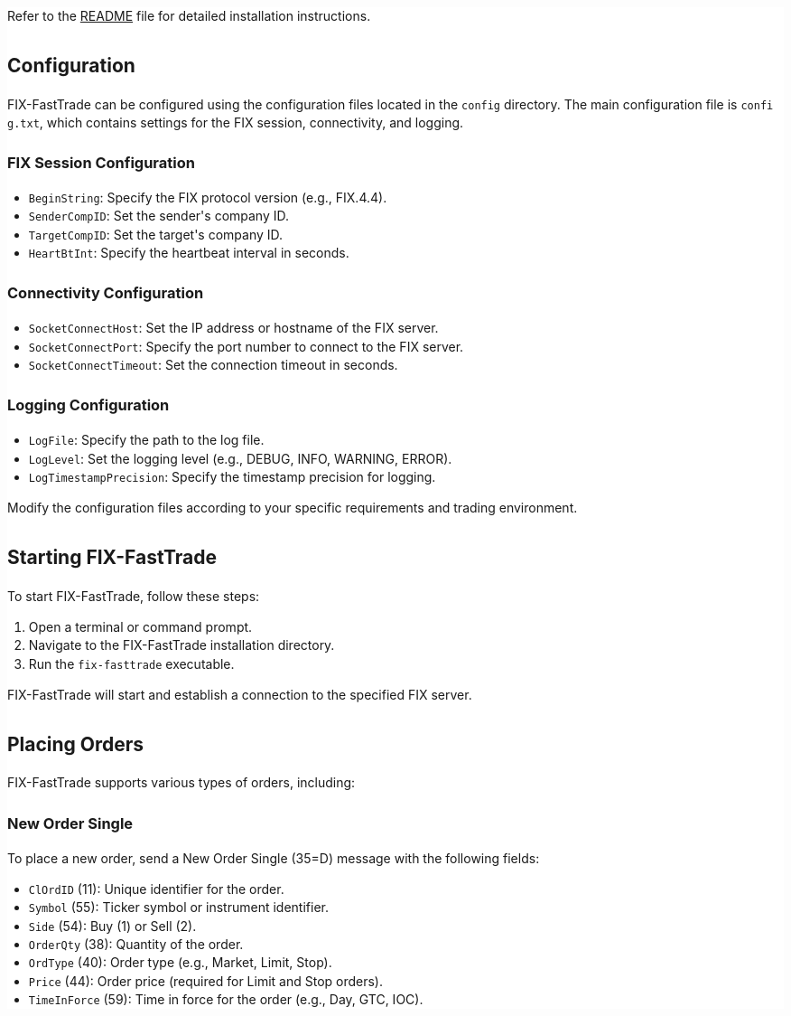 Refer to the [README](../README.md) file for detailed installation instructions.

## Configuration

FIX-FastTrade can be configured using the configuration files located in the `config` directory. The main configuration file is `config.txt`, which contains settings for the FIX session, connectivity, and logging.

### FIX Session Configuration

- `BeginString`: Specify the FIX protocol version (e.g., FIX.4.4).
- `SenderCompID`: Set the sender's company ID.
- `TargetCompID`: Set the target's company ID.
- `HeartBtInt`: Specify the heartbeat interval in seconds.

### Connectivity Configuration

- `SocketConnectHost`: Set the IP address or hostname of the FIX server.
- `SocketConnectPort`: Specify the port number to connect to the FIX server.
- `SocketConnectTimeout`: Set the connection timeout in seconds.

### Logging Configuration

- `LogFile`: Specify the path to the log file.
- `LogLevel`: Set the logging level (e.g., DEBUG, INFO, WARNING, ERROR).
- `LogTimestampPrecision`: Specify the timestamp precision for logging.

Modify the configuration files according to your specific requirements and trading environment.

## Starting FIX-FastTrade

To start FIX-FastTrade, follow these steps:

1. Open a terminal or command prompt.
2. Navigate to the FIX-FastTrade installation directory.
3. Run the `fix-fasttrade` executable.

FIX-FastTrade will start and establish a connection to the specified FIX server.

## Placing Orders

FIX-FastTrade supports various types of orders, including:

### New Order Single

To place a new order, send a New Order Single (35=D) message with the following fields:

- `ClOrdID` (11): Unique identifier for the order.
- `Symbol` (55): Ticker symbol or instrument identifier.
- `Side` (54): Buy (1) or Sell (2).
- `OrderQty` (38): Quantity of the order.
- `OrdType` (40): Order type (e.g., Market, Limit, Stop).
- `Price` (44): Order price (required for Limit and Stop orders).
- `TimeInForce` (59): Time in force for the order (e.g., Day, GTC, IOC).

